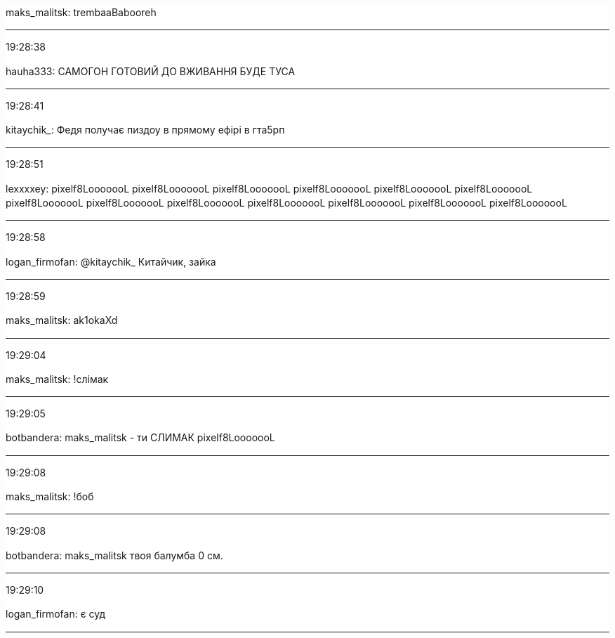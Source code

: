 maks_malitsk: trembaaBabooreh

---

19:28:38

hauha333: САМОГОН ГОТОВИЙ ДО ВЖИВАННЯ БУДЕ ТУСА

---

19:28:41

kitaychik_: Федя получає пиздоу в прямому ефірі в гта5рп

---

19:28:51

lexxxxey: pixelf8LooooooL pixelf8LooooooL pixelf8LooooooL pixelf8LooooooL pixelf8LooooooL pixelf8LooooooL pixelf8LooooooL pixelf8LooooooL pixelf8LooooooL pixelf8LooooooL pixelf8LooooooL pixelf8LooooooL pixelf8LooooooL

---

19:28:58

logan_firmofan: @kitaychik_ Китайчик, зайка

---

19:28:59

maks_malitsk: ak1okaXd

---

19:29:04

maks_malitsk: !слімак

---

19:29:05

botbandera: maks_malitsk - ти СЛИМАК pixelf8LooooooL

---

19:29:08

maks_malitsk: !боб

---

19:29:08

botbandera: maks_malitsk твоя балумба 0 см.

---

19:29:10

logan_firmofan: є суд

---